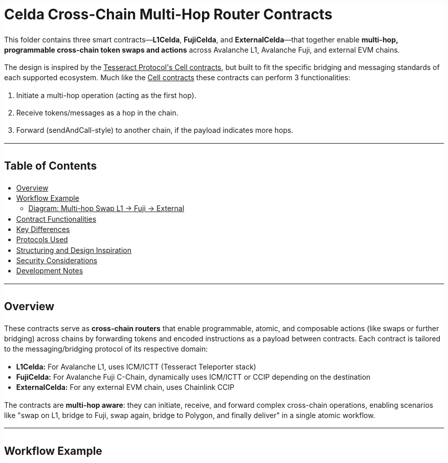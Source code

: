 # Celda Cross-Chain Multi-Hop Router Contracts

This folder contains three smart contracts—**L1Celda**, **FujiCelda**, and **ExternalCelda**—that together enable **multi-hop, programmable cross-chain token swaps and actions** across Avalanche L1, Avalanche Fuji, and external EVM chains. 

The design is inspired by the [Tesseract Protocol's Cell contracts](https://github.com/tesseract-protocol/smart-contracts/blob/main/src/Cell.sol), but built to fit the specific bridging and messaging standards of each supported ecosystem. Much like the [Cell contracts](https://github.com/tesseract-protocol/smart-contracts/blob/main/src/Cell.sol) these contracts can perform 3 functionalities:

1. Initiate a multi-hop operation (acting as the first hop).

2. Receive tokens/messages as a hop in the chain.

3. Forward (sendAndCall-style) to another chain, if the payload indicates more hops.


---

## Table of Contents

- [Overview](#overview)
- [Workflow Example](#workflow-example)
    - [Diagram: Multi-hop Swap L1 → Fuji → External](#diagram-multi-hop-swap-l1--fuji--external)
- [Contract Functionalities](#contract-functionalities)
- [Key Differences](#key-differences)
- [Protocols Used](#protocols-used)
- [Structuring and Design Inspiration](#structuring-and-design-inspiration)
- [Security Considerations](#security-considerations)
- [Development Notes](#development-notes)

---

## Overview

These contracts serve as **cross-chain routers** that enable programmable, atomic, and composable actions (like swaps or further bridging) across chains by forwarding tokens and encoded instructions as a payload between contracts. Each contract is tailored to the messaging/bridging protocol of its respective domain:

- **L1Celda:** For Avalanche L1, uses ICM/ICTT (Tesseract Teleporter stack)
- **FujiCelda:** For Avalanche Fuji C-Chain, dynamically uses ICM/ICTT or CCIP depending on the destination
- **ExternalCelda:** For any external EVM chain, uses Chainlink CCIP

The contracts are **multi-hop aware**: they can initiate, receive, and forward complex cross-chain operations, enabling scenarios like "swap on L1, bridge to Fuji, swap again, bridge to Polygon, and finally deliver" in a single atomic workflow.

---

## Workflow Example
